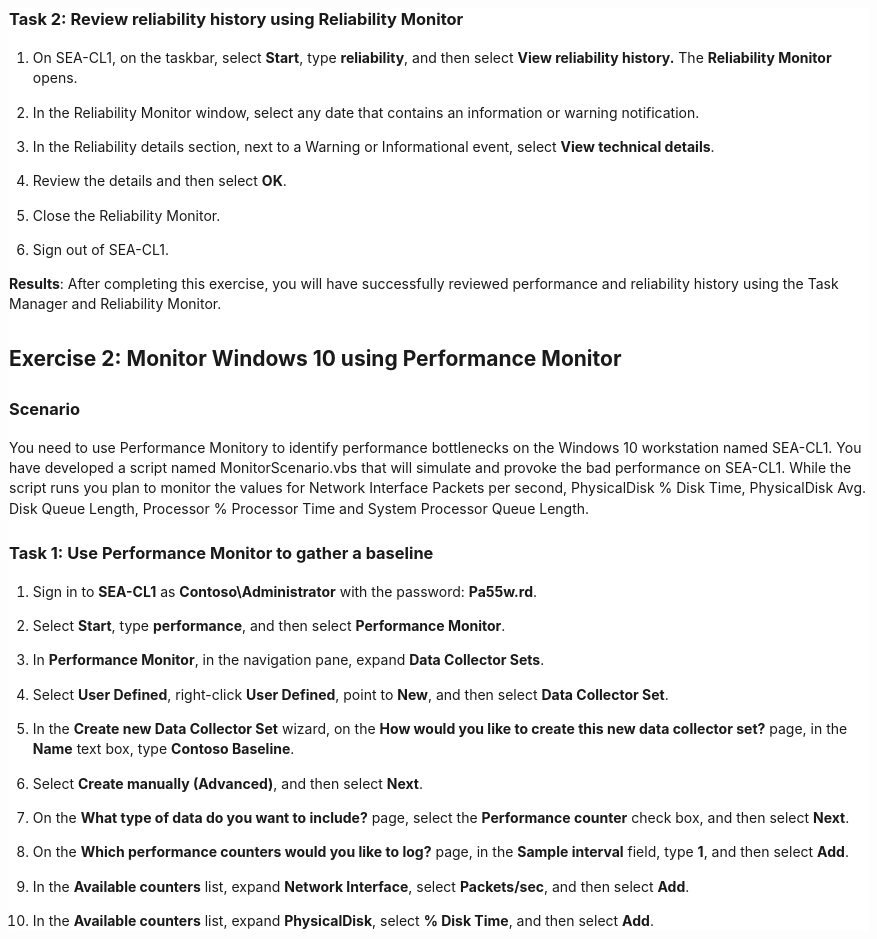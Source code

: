 ### Task 2: Review reliability history using Reliability Monitor ###

1. On SEA-CL1, on the taskbar, select **Start**, type **reliability**, and then select **View reliability history.** The **Reliability Monitor** opens.

2. In the Reliability Monitor window, select any date that contains an information or warning notification.

3. In the Reliability details section, next to a Warning or Informational event, select **View technical details**.

4. Review the details and then select **OK**.

5. Close the Reliability Monitor.

6. Sign out of SEA-CL1.

**Results**: After completing this exercise, you will have successfully reviewed performance and reliability history using the Task Manager and Reliability Monitor.

## Exercise 2: Monitor Windows 10 using Performance Monitor

### Scenario

You need to use Performance Monitory to identify performance bottlenecks on  the Windows 10 workstation named SEA-CL1. You have developed a script named MonitorScenario.vbs that will simulate and provoke the bad performance on SEA-CL1. While the script runs you plan to monitor the values for  Network Interface Packets per second, PhysicalDisk % Disk Time, PhysicalDisk Avg. Disk Queue Length, Processor % Processor Time and System Processor Queue Length.

### Task 1: Use Performance Monitor to gather a baseline

1. Sign in to **SEA-CL1** as **Contoso\\Administrator** with the password: **Pa55w.rd**.

2. Select **Start**, type **performance**, and then select **Performance Monitor**.

3. In **Performance Monitor**, in the navigation pane, expand **Data Collector Sets**.

4. Select **User Defined**, right-click **User Defined**, point to **New**, and then select **Data Collector Set**.

5. In the **Create new Data Collector Set** wizard, on the **How would you like to create this new data collector set?** page, in the **Name** text box, type **Contoso Baseline**.

6. Select **Create manually (Advanced)**, and then select **Next**.

7. On the **What type of data do you want to include?** page, select the **Performance counter** check box, and then select **Next**.

8. On the **Which performance counters would you like to log?** page, in the **Sample interval** field, type **1**, and then select **Add**.

9. In the **Available counters** list, expand **Network Interface**, select **Packets/sec**, and then select **Add**.

10. In the **Available counters** list, expand **PhysicalDisk**, select **% Disk Time**, and then select **Add**.
